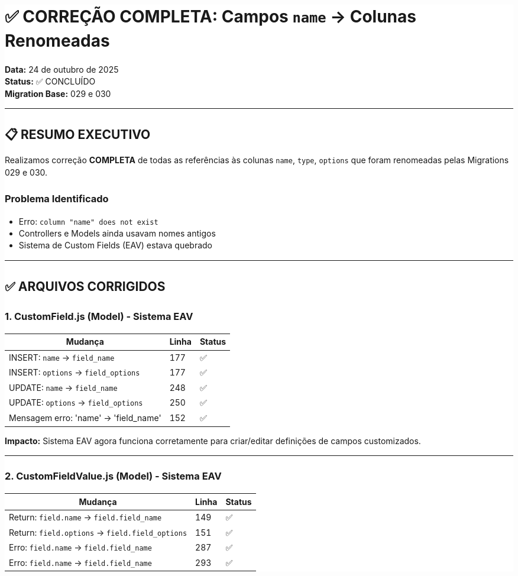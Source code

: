 # ✅ CORREÇÃO COMPLETA: Campos `name` → Colunas Renomeadas

**Data:** 24 de outubro de 2025  
**Status:** ✅ CONCLUÍDO  
**Migration Base:** 029 e 030

---

## 📋 RESUMO EXECUTIVO

Realizamos correção **COMPLETA** de todas as referências às colunas `name`, `type`, `options` que foram renomeadas pelas Migrations 029 e 030.

### Problema Identificado
- Erro: `column "name" does not exist`
- Controllers e Models ainda usavam nomes antigos
- Sistema de Custom Fields (EAV) estava quebrado

---

## ✅ ARQUIVOS CORRIGIDOS

### 1. **CustomField.js** (Model) - Sistema EAV
| Mudança | Linha | Status |
|---------|-------|--------|
| INSERT: `name` → `field_name` | 177 | ✅ |
| INSERT: `options` → `field_options` | 177 | ✅ |
| UPDATE: `name` → `field_name` | 248 | ✅ |
| UPDATE: `options` → `field_options` | 250 | ✅ |
| Mensagem erro: 'name' → 'field_name' | 152 | ✅ |

**Impacto:** Sistema EAV agora funciona corretamente para criar/editar definições de campos customizados.

---

### 2. **CustomFieldValue.js** (Model) - Sistema EAV
| Mudança | Linha | Status |
|---------|-------|--------|
| Return: `field.name` → `field.field_name` | 149 | ✅ |
| Return: `field.options` → `field.field_options` | 151 | ✅ |
| Erro: `field.name` → `field.field_name` | 287 | ✅ |
| Erro: `field.name` → `field.field_name` | 293 | ✅ |
